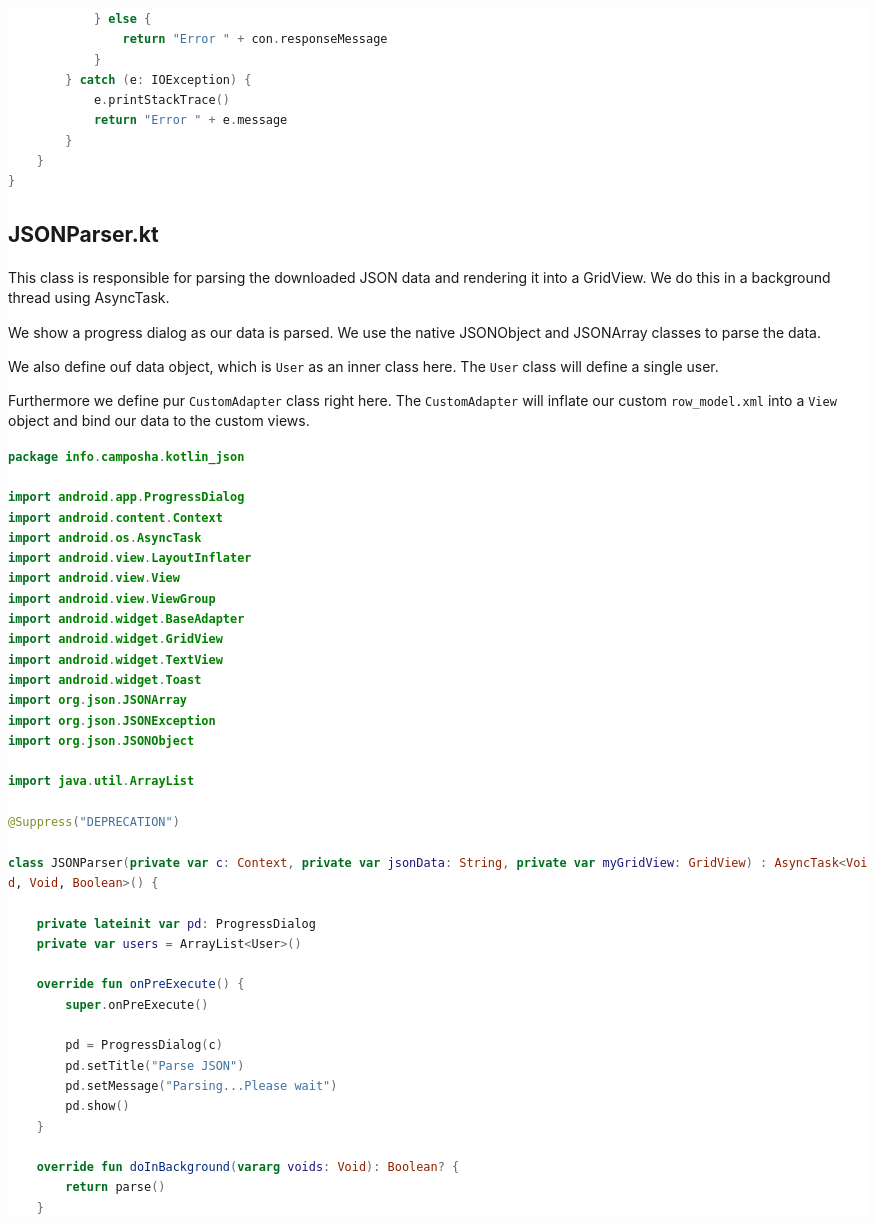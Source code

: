 ```kotlin
            } else {
                return "Error " + con.responseMessage
            }
        } catch (e: IOException) {
            e.printStackTrace()
            return "Error " + e.message
        }
    }
}
```

## JSONParser.kt

This class is responsible for parsing the downloaded JSON data and rendering it into a GridView. We do this in a background thread using AsyncTask.

We show a progress dialog as our data is parsed. We use the native JSONObject and JSONArray classes to parse the data.

We also define ouf data object, which is `User` as an inner class here. The `User` class will define a single user.

Furthermore we define pur `CustomAdapter` class right here. The `CustomAdapter` will inflate our custom `row_model.xml` into a `View` object and bind our data to the custom views.

```kotlin
package info.camposha.kotlin_json

import android.app.ProgressDialog
import android.content.Context
import android.os.AsyncTask
import android.view.LayoutInflater
import android.view.View
import android.view.ViewGroup
import android.widget.BaseAdapter
import android.widget.GridView
import android.widget.TextView
import android.widget.Toast
import org.json.JSONArray
import org.json.JSONException
import org.json.JSONObject

import java.util.ArrayList

@Suppress("DEPRECATION")

class JSONParser(private var c: Context, private var jsonData: String, private var myGridView: GridView) : AsyncTask<Void, Void, Boolean>() {

    private lateinit var pd: ProgressDialog
    private var users = ArrayList<User>()

    override fun onPreExecute() {
        super.onPreExecute()

        pd = ProgressDialog(c)
        pd.setTitle("Parse JSON")
        pd.setMessage("Parsing...Please wait")
        pd.show()
    }

    override fun doInBackground(vararg voids: Void): Boolean? {
        return parse()
    }

```